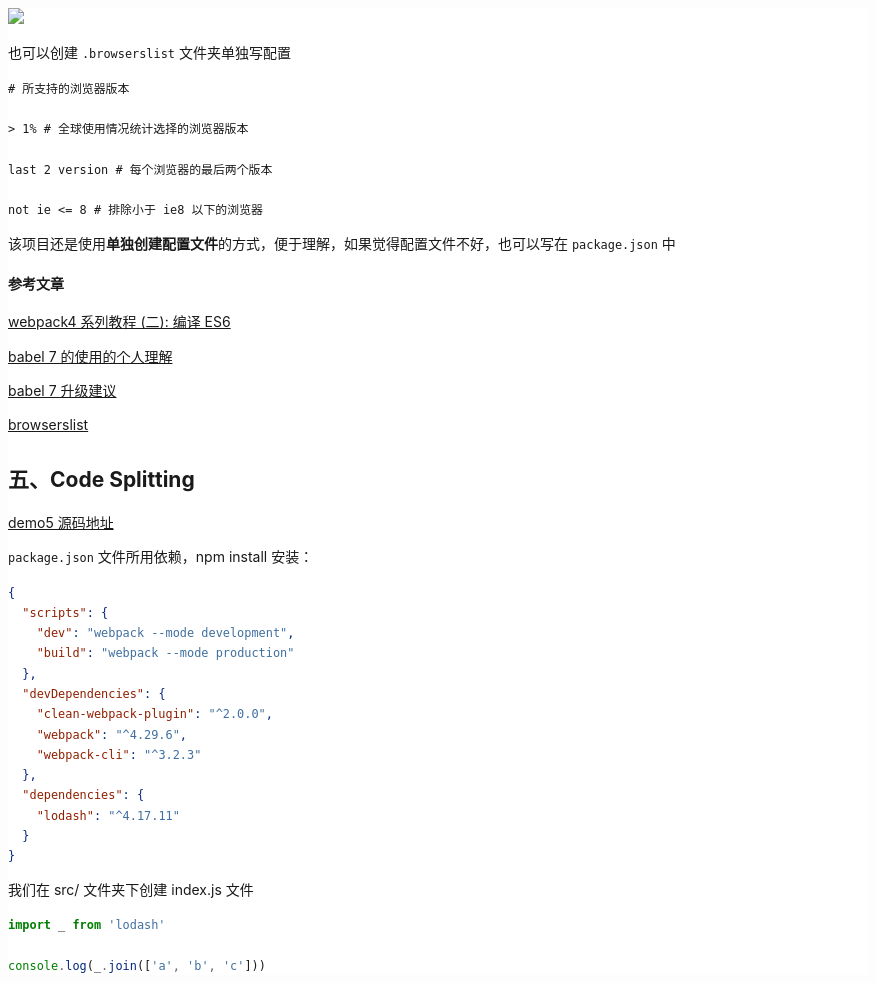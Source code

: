 <a data-fancybox title="" href="https://raw.githubusercontent.com/ITxiaohao/blog-img/master/img/webpack/20190318160833.png">![](https://raw.githubusercontent.com/ITxiaohao/blog-img/master/img/webpack/20190318160833.png)</a>

也可以创建 `.browserslist` 文件夹单独写配置

```txt
# 所支持的浏览器版本

> 1% # 全球使用情况统计选择的浏览器版本

last 2 version # 每个浏览器的最后两个版本

not ie <= 8 # 排除小于 ie8 以下的浏览器
```

该项目还是使用**单独创建配置文件**的方式，便于理解，如果觉得配置文件不好，也可以写在 `package.json` 中

#### 参考文章

[webpack4 系列教程 (二): 编译 ES6](https://godbmw.com/passages/2018-07-31-webpack-compile-ES6/)

[babel 7 的使用的个人理解](https://www.jianshu.com/p/cbd48919a0cc)

[babel 7 升级建议](https://babeljs.io/docs/en/v7-migration)

[browserslist](https://github.com/browserslist/browserslist)

## 五、Code Splitting

[demo5 源码地址](https://github.com/ITxiaohao/webpack4-learn/tree/master/demo05)

`package.json` 文件所用依赖，npm install 安装：

```json
{
  "scripts": {
    "dev": "webpack --mode development",
    "build": "webpack --mode production"
  },
  "devDependencies": {
    "clean-webpack-plugin": "^2.0.0",
    "webpack": "^4.29.6",
    "webpack-cli": "^3.2.3"
  },
  "dependencies": {
    "lodash": "^4.17.11"
  }
}
```

我们在 src/ 文件夹下创建 index.js 文件

```js
import _ from 'lodash'

console.log(_.join(['a', 'b', 'c']))
```
